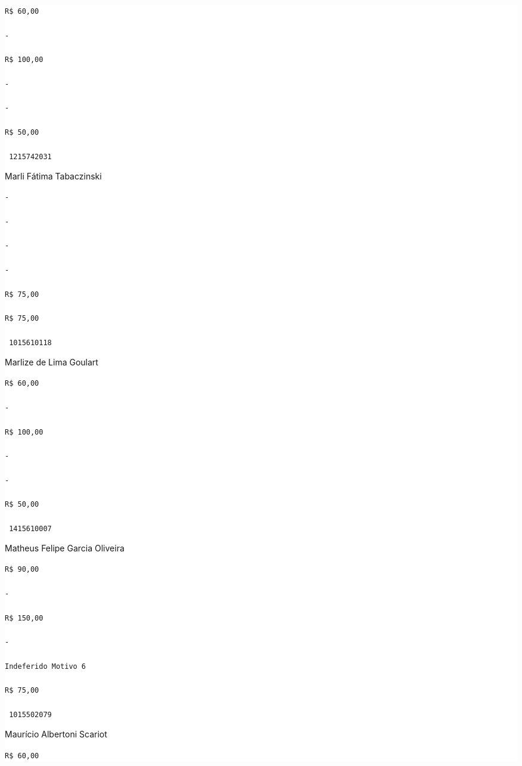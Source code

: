     R$ 60,00

    - 

    R$ 100,00

    - 

    - 

    R$ 50,00

     1215742031

   Marli Fátima Tabaczinski

    - 

    - 

    - 

    - 

    R$ 75,00

    R$ 75,00

     1015610118

   Marlize de Lima Goulart

    R$ 60,00

    - 

    R$ 100,00

    - 

    - 

    R$ 50,00

     1415610007

   Matheus Felipe Garcia Oliveira

    R$ 90,00

    - 

    R$ 150,00

    - 

    Indeferido Motivo 6 

    R$ 75,00

     1015502079

   Maurício Albertoni Scariot

    R$ 60,00

